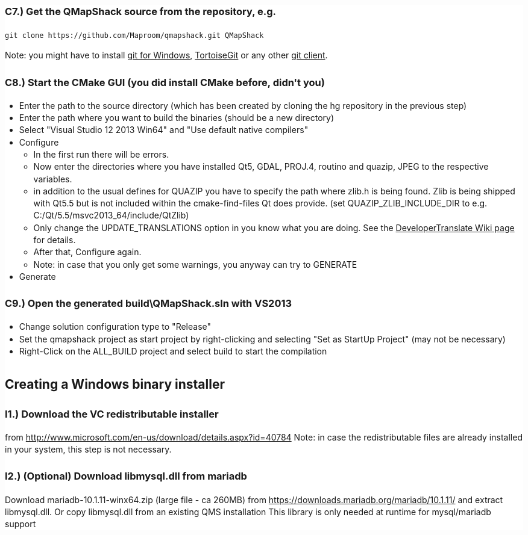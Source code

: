 ### C7.) Get the QMapShack source from the repository, e.g.

~~~~
git clone https://github.com/Maproom/qmapshack.git QMapShack
~~~~

Note: you might have to install 
[git for Windows](https://git-scm.com/download/win), 
[TortoiseGit](https://tortoisegit.org/)
or any other [git client](https://git-scm.com/downloads).
 
### C8.) Start the CMake GUI (you did install CMake before, didn't you)
- Enter the path to the source directory (which has been created by cloning the hg repository in the previous step)
- Enter the path where you want to build the binaries (should be a new directory)
- Select "Visual Studio 12 2013 Win64" and "Use default native compilers"
- Configure
    - In the first run there will be errors.
    - Now enter the directories where you have installed Qt5, GDAL,
      PROJ.4, routino and quazip, JPEG to the respective variables.
    - in addition to the usual defines for QUAZIP you have to specify the path where zlib.h is being found. Zlib is being shipped with Qt5.5 but is not included within the cmake-find-files Qt does provide. (set QUAZIP_ZLIB_INCLUDE_DIR to e.g. C:/Qt/5.5/msvc2013_64/include/QtZlib)
    - Only change the UPDATE_TRANSLATIONS option in you know what you are doing. See the [DeveloperTranslate Wiki page](DeveloperTranslate) for details.
    - After that, Configure again.
    - Note: in case that you only get some warnings, you anyway can try to GENERATE
- Generate

### C9.) Open the generated  build\QMapShack.sln with VS2013
- Change solution configuration type to "Release"
- Set the qmapshack project as start project by right-clicking and selecting "Set as StartUp Project" (may not be necessary)
- Right-Click on the ALL_BUILD project and select build to start the compilation


## Creating a Windows binary installer

### I1.) Download the VC redistributable installer
  from http://www.microsoft.com/en-us/download/details.aspx?id=40784
Note: in case the redistributable files are already installed in your system,
this step is not necessary.

### I2.) (Optional) Download libmysql.dll from mariadb
  Download mariadb-10.1.11-winx64.zip (large file - ca 260MB) from
  https://downloads.mariadb.org/mariadb/10.1.11/ and extract libmysql.dll.
  Or copy libmysql.dll from an existing QMS installation
  This library is only needed at runtime for mysql/mariadb support
